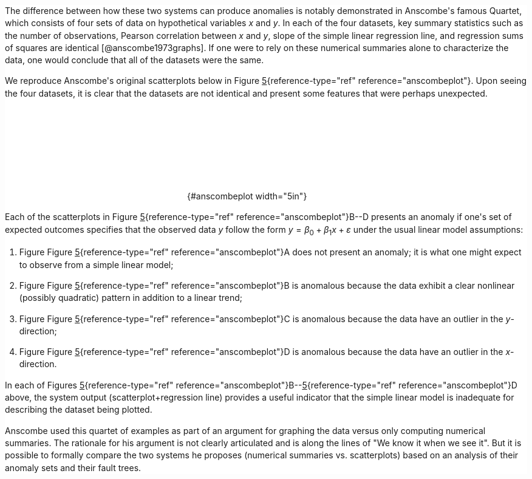 The difference between how these two systems can produce anomalies is
notably demonstrated in Anscombe's famous Quartet, which consists of
four sets of data on hypothetical variables $x$ and $y$. In each of the
four datasets, key summary statistics such as the number of
observations, Pearson correlation between $x$ and $y$, slope of the
simple linear regression line, and regression sums of squares are
identical [@anscombe1973graphs]. If one were to rely on these numerical
summaries alone to characterize the data, one would conclude that all of
the datasets were the same.

We reproduce Anscombe's original scatterplots below in
Figure [5](#anscombeplot){reference-type="ref"
reference="anscombeplot"}. Upon seeing the four datasets, it is clear
that the datasets are not identical and present some features that were
perhaps unexpected.

![Simple linear regression data analysis
system.](anscombeplot.pdf){#anscombeplot width="5in"}

Each of the scatterplots in
Figure [5](#anscombeplot){reference-type="ref"
reference="anscombeplot"}B--D presents an anomaly if one's set of
expected outcomes specifies that the observed data $y$ follow the form
$y=\beta_0+\beta_1x+\varepsilon$ under the usual linear model
assumptions:

1.  Figure Figure [5](#anscombeplot){reference-type="ref"
    reference="anscombeplot"}A does not present an anomaly; it is what
    one might expect to observe from a simple linear model;

2.  Figure Figure [5](#anscombeplot){reference-type="ref"
    reference="anscombeplot"}B is anomalous because the data exhibit a
    clear nonlinear (possibly quadratic) pattern in addition to a linear
    trend;

3.  Figure Figure [5](#anscombeplot){reference-type="ref"
    reference="anscombeplot"}C is anomalous because the data have an
    outlier in the $y$-direction;

4.  Figure Figure [5](#anscombeplot){reference-type="ref"
    reference="anscombeplot"}D is anomalous because the data have an
    outlier in the $x$-direction.

In each of Figures [5](#anscombeplot){reference-type="ref"
reference="anscombeplot"}B--[5](#anscombeplot){reference-type="ref"
reference="anscombeplot"}D above, the system output
(scatterplot+regression line) provides a useful indicator that the
simple linear model is inadequate for describing the dataset being
plotted.

Anscombe used this quartet of examples as part of an argument for
graphing the data versus only computing numerical summaries. The
rationale for his argument is not clearly articulated and is along the
lines of "We know it when we see it". But it is possible to formally
compare the two systems he proposes (numerical summaries vs.
scatterplots) based on an analysis of their anomaly sets and their
fault trees.
